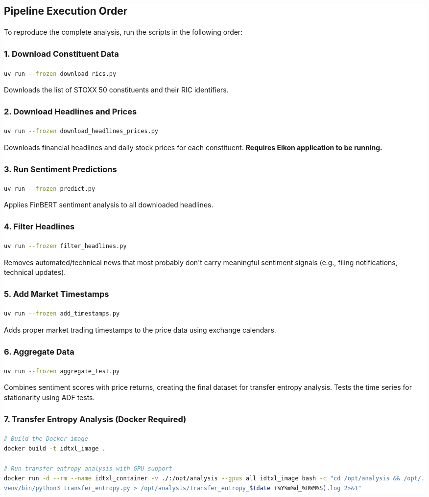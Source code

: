## Pipeline Execution Order

To reproduce the complete analysis, run the scripts in the following order:

### 1. Download Constituent Data
```bash
uv run --frozen download_rics.py
```
Downloads the list of STOXX 50 constituents and their RIC identifiers.

### 2. Download Headlines and Prices
```bash
uv run --frozen download_headlines_prices.py
```
Downloads financial headlines and daily stock prices for each constituent. **Requires Eikon application to be running.**

### 3. Run Sentiment Predictions
```bash
uv run --frozen predict.py
```
Applies FinBERT sentiment analysis to all downloaded headlines.

### 4. Filter Headlines
```bash
uv run --frozen filter_headlines.py
```
Removes automated/technical news that most probably don't carry meaningful sentiment signals (e.g., filing notifications, technical updates).

### 5. Add Market Timestamps
```bash
uv run --frozen add_timestamps.py
```
Adds proper market trading timestamps to the price data using exchange calendars.

### 6. Aggregate Data
```bash
uv run --frozen aggregate_test.py
```
Combines sentiment scores with price returns, creating the final dataset for transfer entropy analysis. Tests the time series for stationarity using ADF tests.

### 7. Transfer Entropy Analysis (Docker Required)
```bash
# Build the Docker image
docker build -t idtxl_image .

# Run transfer entropy analysis with GPU support
docker run -d --rm --name idtxl_container -v ./:/opt/analysis --gpus all idtxl_image bash -c "cd /opt/analysis && /opt/.venv/bin/python3 transfer_entropy.py > /opt/analysis/transfer_entropy_$(date +%Y%m%d_%H%M%S).log 2>&1"
```
